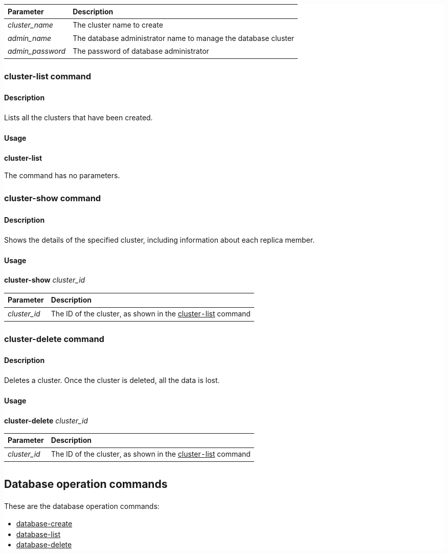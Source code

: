 | Parameter        |  Description                                                    |
| :--------------- |  :------------------------------------------------------------- |
| *cluster_name*   |  The cluster name to create                                     |
| *admin_name*     |  The database administrator name to manage the database cluster |
| *admin_password* |  The password of database administrator                         |

### cluster-list command

#### Description

Lists all the clusters that have been created.

#### Usage
**cluster-list**

The command has no parameters.

### cluster-show command

#### Description

Shows the details of the specified cluster, including information about each replica member.  

#### Usage
**cluster-show** *cluster_id*

| Parameter        |  Description                                                    |
| :--------------- |  :------------------------------------------------------------- |
| *cluster_id*     |  The ID of the cluster, as shown in the [cluster-list](#cluster-list) command |


### cluster-delete command

#### Description

Deletes a cluster. Once the cluster is deleted, all the data is lost.

#### Usage

**cluster-delete** *cluster_id*

| Parameter        |  Description                                                    |
| :--------------- |  :------------------------------------------------------------- |
| *cluster_id*     |  The ID of the cluster, as shown in the [cluster-list](#cluster-list) command |

## Database operation commands

These are the database operation commands:

- [database-create](#database-create)
- [database-list](#database-list)
- [database-delete](#database-delete)
